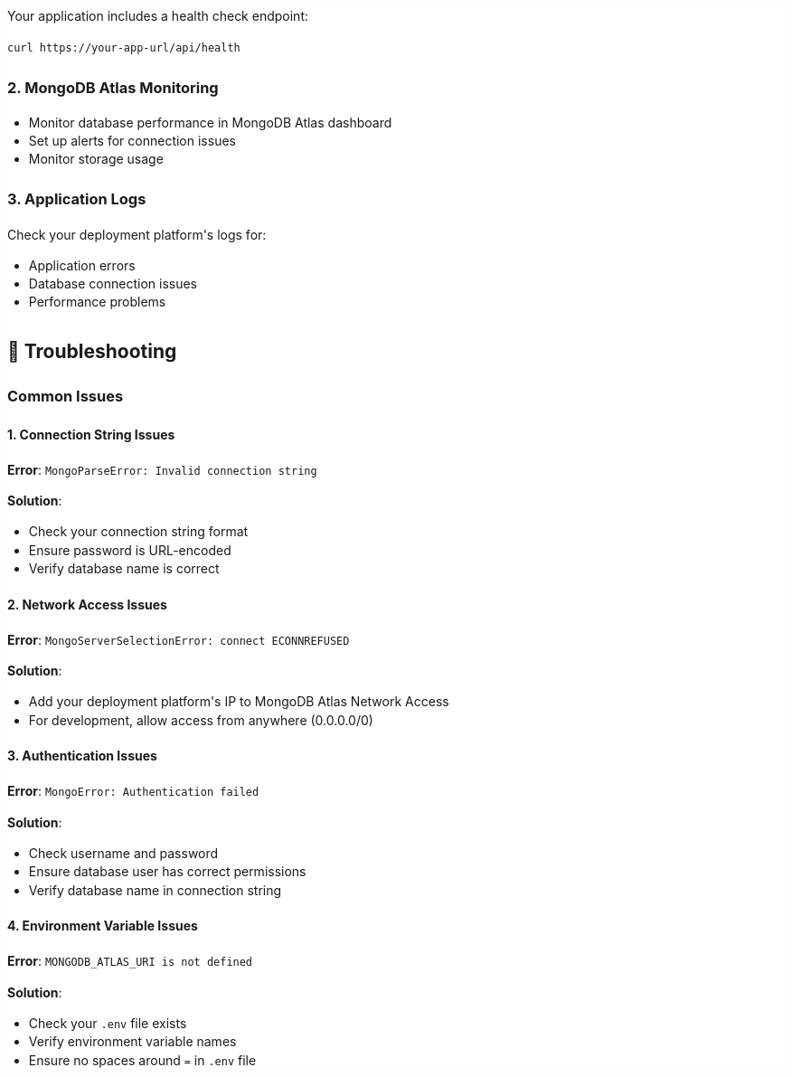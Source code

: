 Your application includes a health check endpoint:

```bash
curl https://your-app-url/api/health
```

### 2. MongoDB Atlas Monitoring

- Monitor database performance in MongoDB Atlas dashboard
- Set up alerts for connection issues
- Monitor storage usage

### 3. Application Logs

Check your deployment platform's logs for:
- Application errors
- Database connection issues
- Performance problems

## 🚨 Troubleshooting

### Common Issues

#### 1. Connection String Issues

**Error**: `MongoParseError: Invalid connection string`

**Solution**: 
- Check your connection string format
- Ensure password is URL-encoded
- Verify database name is correct

#### 2. Network Access Issues

**Error**: `MongoServerSelectionError: connect ECONNREFUSED`

**Solution**:
- Add your deployment platform's IP to MongoDB Atlas Network Access
- For development, allow access from anywhere (0.0.0.0/0)

#### 3. Authentication Issues

**Error**: `MongoError: Authentication failed`

**Solution**:
- Check username and password
- Ensure database user has correct permissions
- Verify database name in connection string

#### 4. Environment Variable Issues

**Error**: `MONGODB_ATLAS_URI is not defined`

**Solution**:
- Check your `.env` file exists
- Verify environment variable names
- Ensure no spaces around `=` in `.env` file
